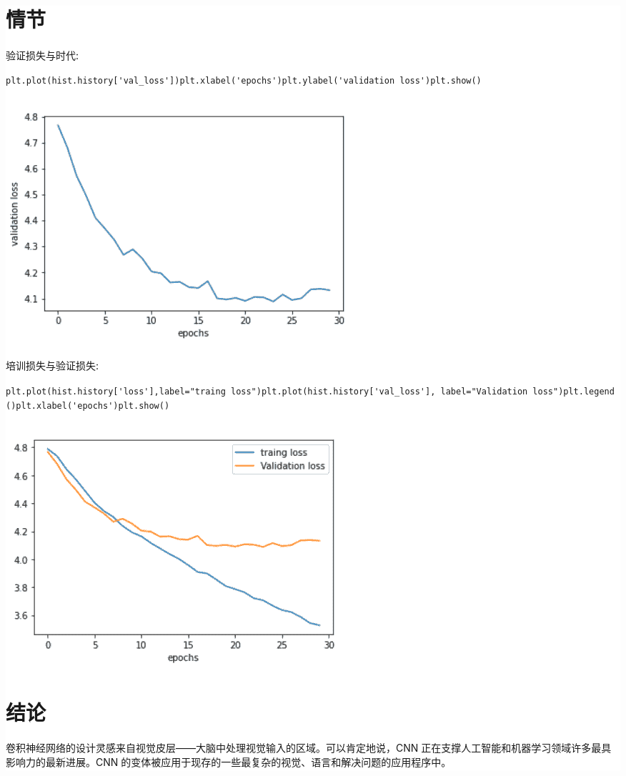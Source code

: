 # 情节

验证损失与时代:

```
plt.plot(hist.history['val_loss'])plt.xlabel('epochs')plt.ylabel('validation loss')plt.show()
```

![](img/ddd06c91fff93f8775fd3397fa2632fa.png)

培训损失与验证损失:

```
plt.plot(hist.history['loss'],label="traing loss")plt.plot(hist.history['val_loss'], label="Validation loss")plt.legend()plt.xlabel('epochs')plt.show()
```

![](img/df016e119878258dab776073eeaddf26.png)

# 结论

卷积神经网络的设计灵感来自视觉皮层——大脑中处理视觉输入的区域。可以肯定地说，CNN 正在支撑人工智能和机器学习领域许多最具影响力的最新进展。CNN 的变体被应用于现存的一些最复杂的视觉、语言和解决问题的应用程序中。
